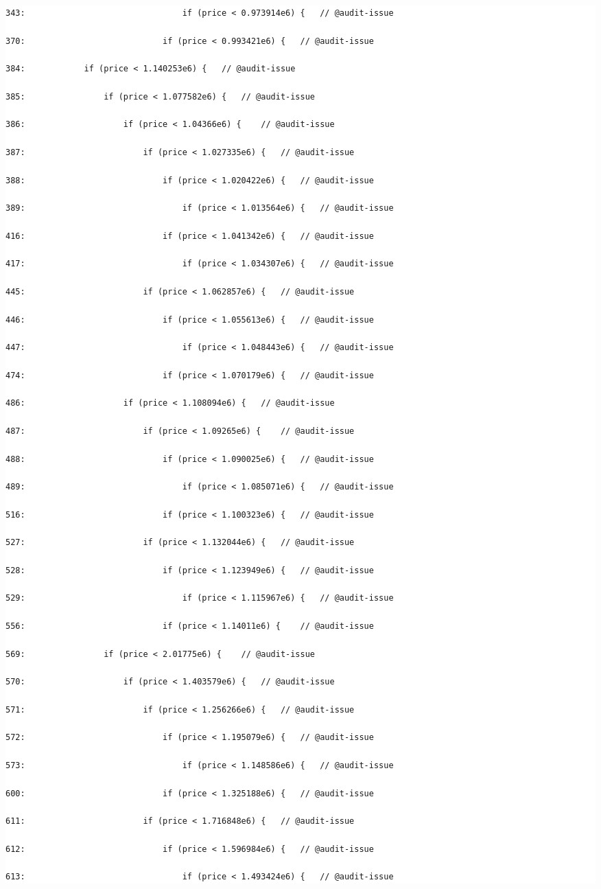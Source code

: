 ```solidity
343:                                if (price < 0.973914e6) {	// @audit-issue

370:                            if (price < 0.993421e6) {	// @audit-issue

384:            if (price < 1.140253e6) {	// @audit-issue

385:                if (price < 1.077582e6) {	// @audit-issue

386:                    if (price < 1.04366e6) {	// @audit-issue

387:                        if (price < 1.027335e6) {	// @audit-issue

388:                            if (price < 1.020422e6) {	// @audit-issue

389:                                if (price < 1.013564e6) {	// @audit-issue

416:                            if (price < 1.041342e6) {	// @audit-issue

417:                                if (price < 1.034307e6) {	// @audit-issue

445:                        if (price < 1.062857e6) {	// @audit-issue

446:                            if (price < 1.055613e6) {	// @audit-issue

447:                                if (price < 1.048443e6) {	// @audit-issue

474:                            if (price < 1.070179e6) {	// @audit-issue

486:                    if (price < 1.108094e6) {	// @audit-issue

487:                        if (price < 1.09265e6) {	// @audit-issue

488:                            if (price < 1.090025e6) {	// @audit-issue

489:                                if (price < 1.085071e6) {	// @audit-issue

516:                            if (price < 1.100323e6) {	// @audit-issue

527:                        if (price < 1.132044e6) {	// @audit-issue

528:                            if (price < 1.123949e6) {	// @audit-issue

529:                                if (price < 1.115967e6) {	// @audit-issue

556:                            if (price < 1.14011e6) {	// @audit-issue

569:                if (price < 2.01775e6) {	// @audit-issue

570:                    if (price < 1.403579e6) {	// @audit-issue

571:                        if (price < 1.256266e6) {	// @audit-issue

572:                            if (price < 1.195079e6) {	// @audit-issue

573:                                if (price < 1.148586e6) {	// @audit-issue

600:                            if (price < 1.325188e6) {	// @audit-issue

611:                        if (price < 1.716848e6) {	// @audit-issue

612:                            if (price < 1.596984e6) {	// @audit-issue

613:                                if (price < 1.493424e6) {	// @audit-issue
```